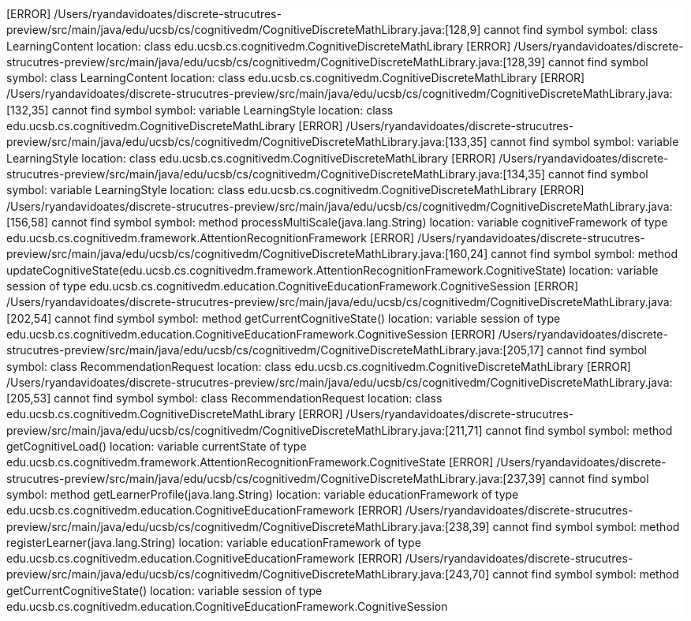 [ERROR] /Users/ryandavidoates/discrete-strucutres-preview/src/main/java/edu/ucsb/cs/cognitivedm/CognitiveDiscreteMathLibrary.java:[128,9] cannot find symbol
  symbol:   class LearningContent
  location: class edu.ucsb.cs.cognitivedm.CognitiveDiscreteMathLibrary
[ERROR] /Users/ryandavidoates/discrete-strucutres-preview/src/main/java/edu/ucsb/cs/cognitivedm/CognitiveDiscreteMathLibrary.java:[128,39] cannot find symbol
  symbol:   class LearningContent
  location: class edu.ucsb.cs.cognitivedm.CognitiveDiscreteMathLibrary
[ERROR] /Users/ryandavidoates/discrete-strucutres-preview/src/main/java/edu/ucsb/cs/cognitivedm/CognitiveDiscreteMathLibrary.java:[132,35] cannot find symbol
  symbol:   variable LearningStyle
  location: class edu.ucsb.cs.cognitivedm.CognitiveDiscreteMathLibrary
[ERROR] /Users/ryandavidoates/discrete-strucutres-preview/src/main/java/edu/ucsb/cs/cognitivedm/CognitiveDiscreteMathLibrary.java:[133,35] cannot find symbol
  symbol:   variable LearningStyle
  location: class edu.ucsb.cs.cognitivedm.CognitiveDiscreteMathLibrary
[ERROR] /Users/ryandavidoates/discrete-strucutres-preview/src/main/java/edu/ucsb/cs/cognitivedm/CognitiveDiscreteMathLibrary.java:[134,35] cannot find symbol
  symbol:   variable LearningStyle
  location: class edu.ucsb.cs.cognitivedm.CognitiveDiscreteMathLibrary
[ERROR] /Users/ryandavidoates/discrete-strucutres-preview/src/main/java/edu/ucsb/cs/cognitivedm/CognitiveDiscreteMathLibrary.java:[156,58] cannot find symbol
  symbol:   method processMultiScale(java.lang.String)
  location: variable cognitiveFramework of type edu.ucsb.cs.cognitivedm.framework.AttentionRecognitionFramework
[ERROR] /Users/ryandavidoates/discrete-strucutres-preview/src/main/java/edu/ucsb/cs/cognitivedm/CognitiveDiscreteMathLibrary.java:[160,24] cannot find symbol
  symbol:   method updateCognitiveState(edu.ucsb.cs.cognitivedm.framework.AttentionRecognitionFramework.CognitiveState)
  location: variable session of type edu.ucsb.cs.cognitivedm.education.CognitiveEducationFramework.CognitiveSession
[ERROR] /Users/ryandavidoates/discrete-strucutres-preview/src/main/java/edu/ucsb/cs/cognitivedm/CognitiveDiscreteMathLibrary.java:[202,54] cannot find symbol
  symbol:   method getCurrentCognitiveState()
  location: variable session of type edu.ucsb.cs.cognitivedm.education.CognitiveEducationFramework.CognitiveSession
[ERROR] /Users/ryandavidoates/discrete-strucutres-preview/src/main/java/edu/ucsb/cs/cognitivedm/CognitiveDiscreteMathLibrary.java:[205,17] cannot find symbol
  symbol:   class RecommendationRequest
  location: class edu.ucsb.cs.cognitivedm.CognitiveDiscreteMathLibrary
[ERROR] /Users/ryandavidoates/discrete-strucutres-preview/src/main/java/edu/ucsb/cs/cognitivedm/CognitiveDiscreteMathLibrary.java:[205,53] cannot find symbol
  symbol:   class RecommendationRequest
  location: class edu.ucsb.cs.cognitivedm.CognitiveDiscreteMathLibrary
[ERROR] /Users/ryandavidoates/discrete-strucutres-preview/src/main/java/edu/ucsb/cs/cognitivedm/CognitiveDiscreteMathLibrary.java:[211,71] cannot find symbol
  symbol:   method getCognitiveLoad()
  location: variable currentState of type edu.ucsb.cs.cognitivedm.framework.AttentionRecognitionFramework.CognitiveState
[ERROR] /Users/ryandavidoates/discrete-strucutres-preview/src/main/java/edu/ucsb/cs/cognitivedm/CognitiveDiscreteMathLibrary.java:[237,39] cannot find symbol
  symbol:   method getLearnerProfile(java.lang.String)
  location: variable educationFramework of type edu.ucsb.cs.cognitivedm.education.CognitiveEducationFramework
[ERROR] /Users/ryandavidoates/discrete-strucutres-preview/src/main/java/edu/ucsb/cs/cognitivedm/CognitiveDiscreteMathLibrary.java:[238,39] cannot find symbol
  symbol:   method registerLearner(java.lang.String)
  location: variable educationFramework of type edu.ucsb.cs.cognitivedm.education.CognitiveEducationFramework
[ERROR] /Users/ryandavidoates/discrete-strucutres-preview/src/main/java/edu/ucsb/cs/cognitivedm/CognitiveDiscreteMathLibrary.java:[243,70] cannot find symbol
  symbol:   method getCurrentCognitiveState()
  location: variable session of type edu.ucsb.cs.cognitivedm.education.CognitiveEducationFramework.CognitiveSession